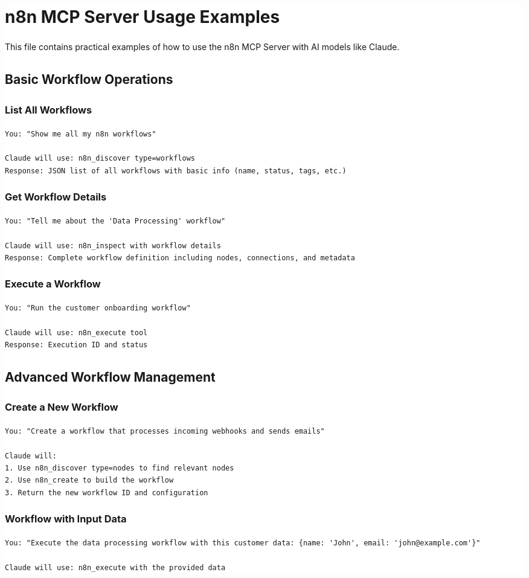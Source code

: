# n8n MCP Server Usage Examples

This file contains practical examples of how to use the n8n MCP Server with AI models like Claude.

## Basic Workflow Operations

### List All Workflows
```
You: "Show me all my n8n workflows"

Claude will use: n8n_discover type=workflows
Response: JSON list of all workflows with basic info (name, status, tags, etc.)
```

### Get Workflow Details
```
You: "Tell me about the 'Data Processing' workflow"

Claude will use: n8n_inspect with workflow details
Response: Complete workflow definition including nodes, connections, and metadata
```

### Execute a Workflow
```
You: "Run the customer onboarding workflow"

Claude will use: n8n_execute tool
Response: Execution ID and status
```

## Advanced Workflow Management

### Create a New Workflow
```
You: "Create a workflow that processes incoming webhooks and sends emails"

Claude will:
1. Use n8n_discover type=nodes to find relevant nodes
2. Use n8n_create to build the workflow
3. Return the new workflow ID and configuration
```

### Workflow with Input Data
```
You: "Execute the data processing workflow with this customer data: {name: 'John', email: 'john@example.com'}"

Claude will use: n8n_execute with the provided data
```
